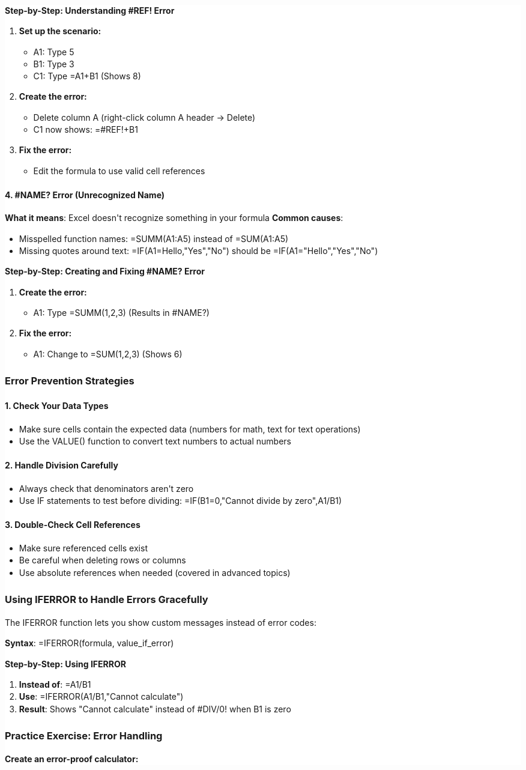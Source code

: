 **Step-by-Step: Understanding #REF! Error**
1. **Set up the scenario:**
   - A1: Type 5
   - B1: Type 3  
   - C1: Type =A1+B1 (Shows 8)

2. **Create the error:**
   - Delete column A (right-click column A header → Delete)
   - C1 now shows: =#REF!+B1

3. **Fix the error:**
   - Edit the formula to use valid cell references

#### 4. #NAME? Error (Unrecognized Name)
**What it means**: Excel doesn't recognize something in your formula
**Common causes**:
- Misspelled function names: =SUMM(A1:A5) instead of =SUM(A1:A5)
- Missing quotes around text: =IF(A1=Hello,"Yes","No") should be =IF(A1="Hello","Yes","No")

**Step-by-Step: Creating and Fixing #NAME? Error**
1. **Create the error:**
   - A1: Type =SUMM(1,2,3) (Results in #NAME?)

2. **Fix the error:**
   - A1: Change to =SUM(1,2,3) (Shows 6)

### Error Prevention Strategies

#### 1. Check Your Data Types
- Make sure cells contain the expected data (numbers for math, text for text operations)
- Use the VALUE() function to convert text numbers to actual numbers

#### 2. Handle Division Carefully
- Always check that denominators aren't zero
- Use IF statements to test before dividing: =IF(B1=0,"Cannot divide by zero",A1/B1)

#### 3. Double-Check Cell References
- Make sure referenced cells exist
- Be careful when deleting rows or columns
- Use absolute references when needed (covered in advanced topics)

### Using IFERROR to Handle Errors Gracefully
The IFERROR function lets you show custom messages instead of error codes:

**Syntax**: =IFERROR(formula, value_if_error)

**Step-by-Step: Using IFERROR**
1. **Instead of**: =A1/B1
2. **Use**: =IFERROR(A1/B1,"Cannot calculate")
3. **Result**: Shows "Cannot calculate" instead of #DIV/0! when B1 is zero

### Practice Exercise: Error Handling
**Create an error-proof calculator:**
